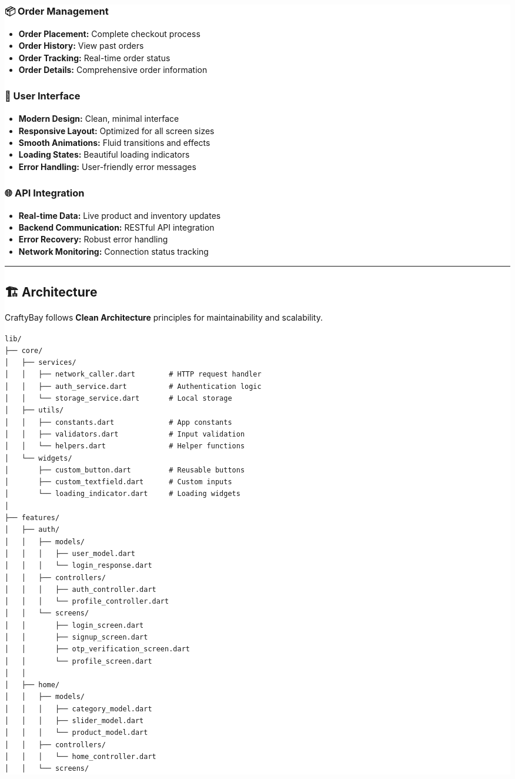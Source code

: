 ### **📦 Order Management**
- **Order Placement:** Complete checkout process
- **Order History:** View past orders
- **Order Tracking:** Real-time order status
- **Order Details:** Comprehensive order information

### **🎨 User Interface**
- **Modern Design:** Clean, minimal interface
- **Responsive Layout:** Optimized for all screen sizes
- **Smooth Animations:** Fluid transitions and effects
- **Loading States:** Beautiful loading indicators
- **Error Handling:** User-friendly error messages

### **🌐 API Integration**
- **Real-time Data:** Live product and inventory updates
- **Backend Communication:** RESTful API integration
- **Error Recovery:** Robust error handling
- **Network Monitoring:** Connection status tracking

---

## 🏗️ Architecture

CraftyBay follows **Clean Architecture** principles for maintainability and scalability.

```
lib/
├── core/
│   ├── services/
│   │   ├── network_caller.dart        # HTTP request handler
│   │   ├── auth_service.dart          # Authentication logic
│   │   └── storage_service.dart       # Local storage
│   ├── utils/
│   │   ├── constants.dart             # App constants
│   │   ├── validators.dart            # Input validation
│   │   └── helpers.dart               # Helper functions
│   └── widgets/
│       ├── custom_button.dart         # Reusable buttons
│       ├── custom_textfield.dart      # Custom inputs
│       └── loading_indicator.dart     # Loading widgets
│
├── features/
│   ├── auth/
│   │   ├── models/
│   │   │   ├── user_model.dart
│   │   │   └── login_response.dart
│   │   ├── controllers/
│   │   │   ├── auth_controller.dart
│   │   │   └── profile_controller.dart
│   │   └── screens/
│   │       ├── login_screen.dart
│   │       ├── signup_screen.dart
│   │       ├── otp_verification_screen.dart
│   │       └── profile_screen.dart
│   │
│   ├── home/
│   │   ├── models/
│   │   │   ├── category_model.dart
│   │   │   ├── slider_model.dart
│   │   │   └── product_model.dart
│   │   ├── controllers/
│   │   │   └── home_controller.dart
│   │   └── screens/
```